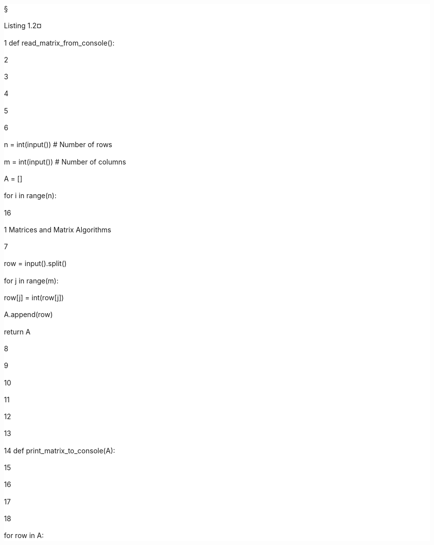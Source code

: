§

Listing 1.2¤

1 def read\_matrix\_from\_console():

2

3

4

5

6

n = int(input()) # Number of rows

m = int(input()) # Number of columns

A = []

for i in range(n):





16

1 Matrices and Matrix Algorithms

7

row = input().split()

for j in range(m):

row[j] = int(row[j])

A.append(row)

return A

8

9

10

11

12

13

14 def print\_matrix\_to\_console(A):

15

16

17

18

for row in A:
